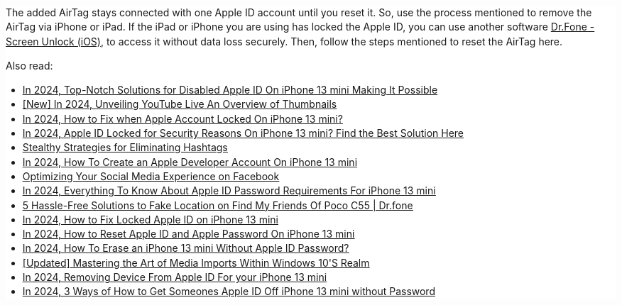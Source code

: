 The added AirTag stays connected with one Apple ID account until you reset it. So, use the process mentioned to remove the AirTag via iPhone or iPad. If the iPad or iPhone you are using has locked the Apple ID, you can use another software [Dr.Fone - Screen Unlock (iOS)](https://tools.techidaily.com/wondershare/drfone/iphone-unlock/), to access it without data loss securely. Then, follow the steps mentioned to reset the AirTag here.


<ins class="adsbygoogle"
     style="display:block"
     data-ad-format="autorelaxed"
     data-ad-client="ca-pub-7571918770474297"
     data-ad-slot="1223367746"></ins>
<ins class="adsbygoogle"
     style="display:block"
     data-ad-client="ca-pub-7571918770474297"
     data-ad-slot="8358498916"
     data-ad-format="auto"
     data-full-width-responsive="true"></ins>






<span class="atpl-alsoreadstyle">Also read:</span>
<div><ul>
<li><a href="https://apple-account.techidaily.com/in-2024-top-notch-solutions-for-disabled-apple-id-on-iphone-13-mini-making-it-possible-by-drfone-ios/"><u>In 2024, Top-Notch Solutions for Disabled Apple ID On iPhone 13 mini Making It Possible</u></a></li>
<li><a href="https://youtube-blog.techidaily.com/n-2024-unveiling-youtube-live-an-overview-of-thumbnails/"><u>[New] In 2024, Unveiling YouTube Live  An Overview of Thumbnails</u></a></li>
<li><a href="https://apple-account.techidaily.com/in-2024-how-to-fix-when-apple-account-locked-on-iphone-13-mini-by-drfone-ios/"><u>In 2024, How to Fix when Apple Account Locked On iPhone 13 mini?</u></a></li>
<li><a href="https://apple-account.techidaily.com/in-2024-apple-id-locked-for-security-reasons-on-iphone-13-mini-find-the-best-solution-here-by-drfone-ios/"><u>In 2024, Apple ID Locked for Security Reasons On iPhone 13 mini? Find the Best Solution Here</u></a></li>
<li><a href="https://instagram-videos.techidaily.com/stealthy-strategies-for-eliminating-hashtags/"><u>Stealthy Strategies for Eliminating Hashtags</u></a></li>
<li><a href="https://apple-account.techidaily.com/in-2024-how-to-create-an-apple-developer-account-on-iphone-13-mini-by-drfone-ios/"><u>In 2024, How To Create an Apple Developer Account On iPhone 13 mini</u></a></li>
<li><a href="https://facebook.techidaily.com/optimizing-your-social-media-experience-on-facebook/"><u>Optimizing Your Social Media Experience on Facebook</u></a></li>
<li><a href="https://apple-account.techidaily.com/in-2024-everything-to-know-about-apple-id-password-requirements-for-iphone-13-mini-by-drfone-ios/"><u>In 2024, Everything To Know About Apple ID Password Requirements For iPhone 13 mini</u></a></li>
<li><a href="https://location-fake.techidaily.com/5-hassle-free-solutions-to-fake-location-on-find-my-friends-of-poco-c55-drfone-by-drfone-virtual-android/"><u>5 Hassle-Free Solutions to Fake Location on Find My Friends Of Poco C55 | Dr.fone</u></a></li>
<li><a href="https://apple-account.techidaily.com/in-2024-how-to-fix-locked-apple-id-on-iphone-13-mini-by-drfone-ios/"><u>In 2024, How to Fix Locked Apple ID on iPhone 13 mini</u></a></li>
<li><a href="https://apple-account.techidaily.com/in-2024-how-to-reset-apple-id-and-apple-password-on-iphone-13-mini-by-drfone-ios/"><u>In 2024, How to Reset Apple ID and Apple Password On iPhone 13 mini</u></a></li>
<li><a href="https://apple-account.techidaily.com/in-2024-how-to-erase-an-iphone-13-mini-without-apple-id-password-by-drfone-ios/"><u>In 2024, How To Erase an iPhone 13 mini Without Apple ID Password?</u></a></li>
<li><a href="https://extra-support.techidaily.com/updated-mastering-the-art-of-media-imports-within-windows-10s-realm/"><u>[Updated] Mastering the Art of Media Imports Within Windows 10'S Realm</u></a></li>
<li><a href="https://apple-account.techidaily.com/in-2024-removing-device-from-apple-id-for-your-iphone-13-mini-by-drfone-ios/"><u>In 2024, Removing Device From Apple ID For your iPhone 13 mini</u></a></li>
<li><a href="https://apple-account.techidaily.com/in-2024-3-ways-of-how-to-get-someones-apple-id-off-iphone-13-mini-without-password-by-drfone-ios/"><u>In 2024, 3 Ways of How to Get Someones Apple ID Off iPhone 13 mini without Password</u></a></li>